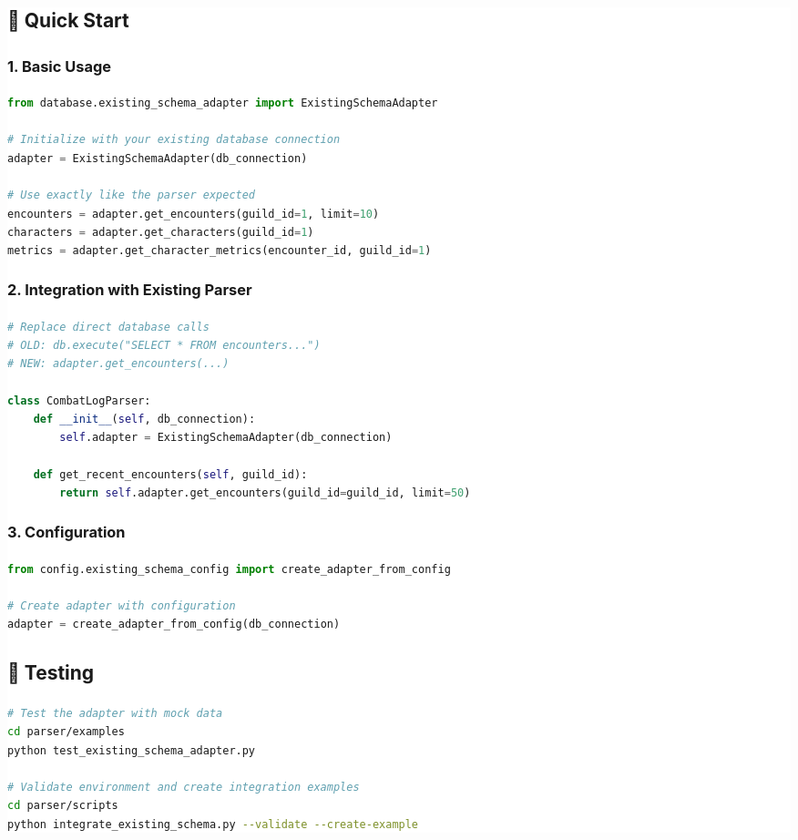 ## 🚀 Quick Start

### 1. Basic Usage

```python
from database.existing_schema_adapter import ExistingSchemaAdapter

# Initialize with your existing database connection
adapter = ExistingSchemaAdapter(db_connection)

# Use exactly like the parser expected
encounters = adapter.get_encounters(guild_id=1, limit=10)
characters = adapter.get_characters(guild_id=1)
metrics = adapter.get_character_metrics(encounter_id, guild_id=1)
```

### 2. Integration with Existing Parser

```python
# Replace direct database calls
# OLD: db.execute("SELECT * FROM encounters...")
# NEW: adapter.get_encounters(...)

class CombatLogParser:
    def __init__(self, db_connection):
        self.adapter = ExistingSchemaAdapter(db_connection)

    def get_recent_encounters(self, guild_id):
        return self.adapter.get_encounters(guild_id=guild_id, limit=50)
```

### 3. Configuration

```python
from config.existing_schema_config import create_adapter_from_config

# Create adapter with configuration
adapter = create_adapter_from_config(db_connection)
```

## 🧪 Testing

```bash
# Test the adapter with mock data
cd parser/examples
python test_existing_schema_adapter.py

# Validate environment and create integration examples
cd parser/scripts
python integrate_existing_schema.py --validate --create-example
```
